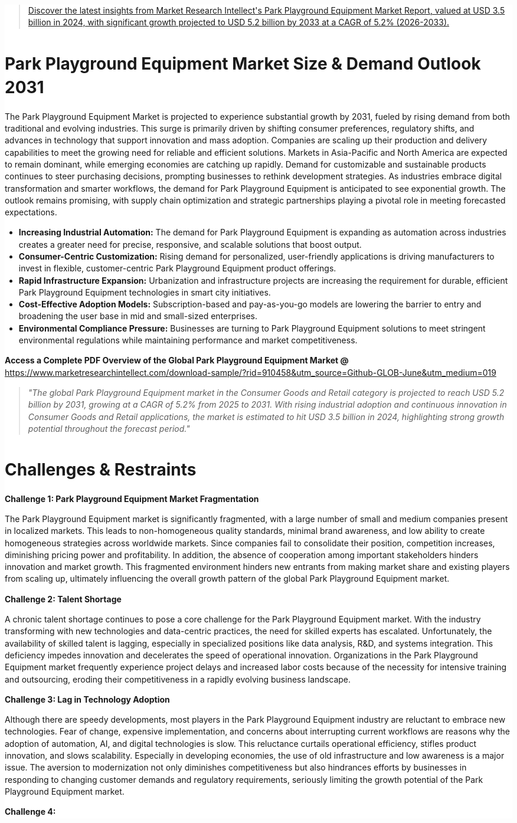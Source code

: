 <blockquote class="w-auto"><p><a href="https://www.marketresearchintellect.com/download-sample/?rid=910458&amp;utm_source=Github-GLOB-June&amp;utm_medium=019">Discover the latest insights from Market Research Intellect's Park Playground Equipment Market Report, valued at USD 3.5 billion in 2024, with significant growth projected to USD 5.2 billion by 2033 at a CAGR of 5.2% (2026-2033).</a></p></blockquote><p><h1>Park Playground Equipment Market Size & Demand Outlook 2031</h1><p>The Park Playground Equipment Market is projected to experience substantial growth by 2031, fueled by rising demand from both traditional and evolving industries. This surge is primarily driven by shifting consumer preferences, regulatory shifts, and advances in technology that support innovation and mass adoption. Companies are scaling up their production and delivery capabilities to meet the growing need for reliable and efficient solutions. Markets in Asia-Pacific and North America are expected to remain dominant, while emerging economies are catching up rapidly. Demand for customizable and sustainable products continues to steer purchasing decisions, prompting businesses to rethink development strategies. As industries embrace digital transformation and smarter workflows, the demand for Park Playground Equipment is anticipated to see exponential growth. The outlook remains promising, with supply chain optimization and strategic partnerships playing a pivotal role in meeting forecasted expectations.</p><ul><li><strong>Increasing Industrial Automation:</strong> The demand for Park Playground Equipment is expanding as automation across industries creates a greater need for precise, responsive, and scalable solutions that boost output.</li><li><strong>Consumer-Centric Customization:</strong> Rising demand for personalized, user-friendly applications is driving manufacturers to invest in flexible, customer-centric Park Playground Equipment product offerings.</li><li><strong>Rapid Infrastructure Expansion:</strong> Urbanization and infrastructure projects are increasing the requirement for durable, efficient Park Playground Equipment technologies in smart city initiatives.</li><li><strong>Cost-Effective Adoption Models:</strong> Subscription-based and pay-as-you-go models are lowering the barrier to entry and broadening the user base in mid and small-sized enterprises.</li><li><strong>Environmental Compliance Pressure:</strong> Businesses are turning to Park Playground Equipment solutions to meet stringent environmental regulations while maintaining performance and market competitiveness.</li></ul></p><p><strong>Access a Complete PDF Overview of the Global Park Playground Equipment Market @ </strong><a href="https://www.marketresearchintellect.com/download-sample/?rid=910458&amp;utm_source=Github-GLOB-June&amp;utm_medium=019">https://www.marketresearchintellect.com/download-sample/?rid=910458&amp;utm_source=Github-GLOB-June&amp;utm_medium=019</a></p><blockquote><p><em>"The global Park Playground Equipment market in the Consumer Goods and Retail category is projected to reach USD 5.2 billion by 2031, growing at a CAGR of 5.2% from 2025 to 2031. With rising industrial adoption and continuous innovation in Consumer Goods and Retail applications, the market is estimated to hit USD 3.5 billion in 2024, highlighting strong growth potential throughout the forecast period."</em></p></blockquote><h1>Challenges &amp; Restraints</h1><p><strong>Challenge 1: Park Playground Equipment Market Fragmentation</strong></p><p>The Park Playground Equipment market is significantly fragmented, with a large number of small and medium companies present in localized markets. This leads to non-homogeneous quality standards, minimal brand awareness, and low ability to create homogeneous strategies across worldwide markets. Since companies fail to consolidate their position, competition increases, diminishing pricing power and profitability. In addition, the absence of cooperation among important stakeholders hinders innovation and market growth. This fragmented environment hinders new entrants from making market share and existing players from scaling up, ultimately influencing the overall growth pattern of the global Park Playground Equipment market.</p><p><strong>Challenge 2: Talent Shortage</strong></p><p>A chronic talent shortage continues to pose a core challenge for the Park Playground Equipment market. With the industry transforming with new technologies and data-centric practices, the need for skilled experts has escalated. Unfortunately, the availability of skilled talent is lagging, especially in specialized positions like data analysis, R&amp;D, and systems integration. This deficiency impedes innovation and decelerates the speed of operational innovation. Organizations in the Park Playground Equipment market frequently experience project delays and increased labor costs because of the necessity for intensive training and outsourcing, eroding their competitiveness in a rapidly evolving business landscape.</p><p><strong>Challenge 3: Lag in Technology Adoption</strong></p><p>Although there are speedy developments, most players in the Park Playground Equipment industry are reluctant to embrace new technologies. Fear of change, expensive implementation, and concerns about interrupting current workflows are reasons why the adoption of automation, AI, and digital technologies is slow. This reluctance curtails operational efficiency, stifles product innovation, and slows scalability. Especially in developing economies, the use of old infrastructure and low awareness is a major issue. The aversion to modernization not only diminishes competitiveness but also hindrances efforts by businesses in responding to changing customer demands and regulatory requirements, seriously limiting the growth potential of the Park Playground Equipment market.</p><p><strong>Challenge 4:
